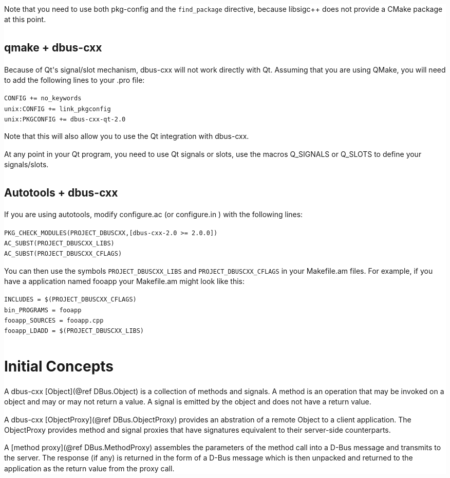 Note that you need to use both pkg-config and the `find_package` directive,
because libsigc++ does not provide a CMake package at this point.

## qmake + dbus-cxx

Because of Qt's signal/slot mechanism, dbus-cxx will not work directly with Qt.  Assuming that you are using QMake,
you will need to add the following lines to your .pro file:

```
CONFIG += no_keywords
unix:CONFIG += link_pkgconfig
unix:PKGCONFIG += dbus-cxx-qt-2.0
```

Note that this will also allow you to use the Qt integration with dbus-cxx.

At any point in your Qt program, you need to use Qt signals or slots, use the macros Q_SIGNALS or Q_SLOTS to define
your signals/slots.

## Autotools + dbus-cxx

If you are using autotools, modify configure.ac (or configure.in ) with the following lines:

```
PKG_CHECK_MODULES(PROJECT_DBUSCXX,[dbus-cxx-2.0 >= 2.0.0])
AC_SUBST(PROJECT_DBUSCXX_LIBS)
AC_SUBST(PROJECT_DBUSCXX_CFLAGS)
```

You can then use the symbols `PROJECT_DBUSCXX_LIBS` and `PROJECT_DBUSCXX_CFLAGS` in your Makefile.am files.
For example, if you have a application named fooapp your Makefile.am might look like this:

```
INCLUDES = $(PROJECT_DBUSCXX_CFLAGS)
bin_PROGRAMS = fooapp
fooapp_SOURCES = fooapp.cpp
fooapp_LDADD = $(PROJECT_DBUSCXX_LIBS)
```

# Initial Concepts

A dbus-cxx [Object](@ref DBus.Object) is a collection of methods and signals. A method is an
operation that may be invoked on a object and may or may not return a value.
A signal is emitted by the object and does not have a return value.

A dbus-cxx [ObjectProxy](@ref DBus.ObjectProxy) provides an abstration of a remote Object to a client
application. The ObjectProxy provides method and signal proxies that have
signatures equivalent to their server-side counterparts.

A [method proxy](@ref DBus.MethodProxy) assembles the parameters of the method call into a D-Bus
message and transmits to the server. The response (if any) is returned in
the form of a D-Bus message which is then unpacked and returned to the
application as the return value from the proxy call.
